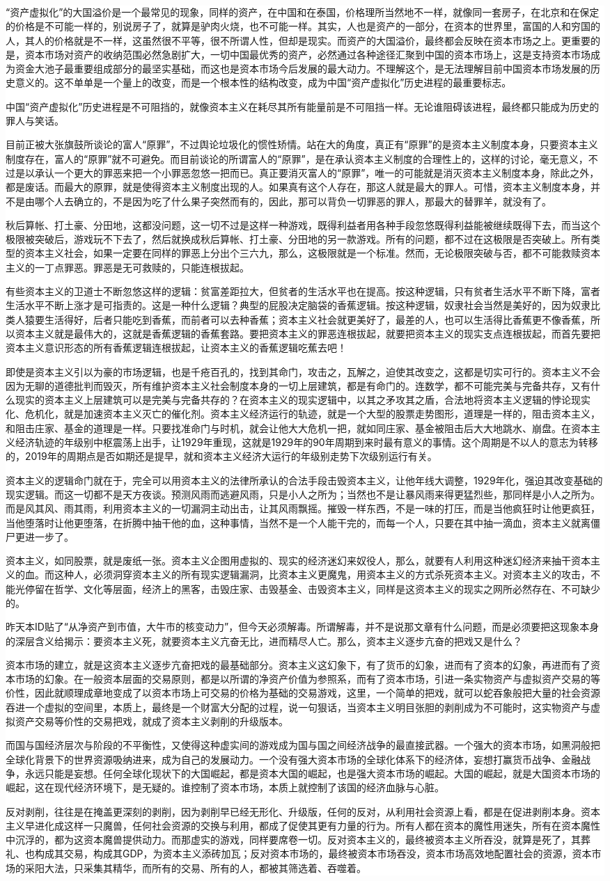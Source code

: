 
“资产虚拟化”的大国溢价是一个最常见的现象，同样的资产，在中国和在泰国，价格理所当然地不一样，就像同一套房子，在北京和在保定的价格是不可能一样的，别说房子了，就算是驴肉火烧，也不可能一样。其实，人也是资产的一部分，在资本的世界里，富国的人和穷国的人，其人的价格就是不一样，这虽然很不平等，很不所谓人性，但却是现实。而资产的大国溢价，最终都会反映在资本市场之上。更重要的是，资本市场对资产的收纳范围必然急剧扩大，一切中国最优秀的资产，必然通过各种途径汇聚到中国的资本市场上，这是支持资本市场成为资金大池子最重要组成部分的最坚实基础，而这也是资本市场今后发展的最大动力。不理解这个，是无法理解目前中国资本市场发展的历史意义的。这不单单是一个量上的改变，而是一个根本性的结构改变，成为中国“资产虚拟化”历史进程的最重要标志。

 

中国“资产虚拟化”历史进程是不可阻挡的，就像资本主义在耗尽其所有能量前是不可阻挡一样。无论谁阻碍该进程，最终都只能成为历史的罪人与笑话。

目前正被大张旗鼓所谈论的富人“原罪”，不过舆论垃圾化的惯性矫情。站在大的角度，真正有“原罪”的是资本主义制度本身，只要资本主义制度存在，富人的“原罪”就不可避免。而目前谈论的所谓富人的“原罪”，是在承认资本主义制度的合理性上的，这样的讨论，毫无意义，不过是以承认一个更大的罪恶来把一个小罪恶忽悠一把而已。真正要消灭富人的“原罪”，唯一的可能就是消灭资本主义制度本身，除此之外，都是废话。而最大的原罪，就是使得资本主义制度出现的人。如果真有这个人存在，那这人就是最大的罪人。可惜，资本主义制度本身，并不是由哪个人去确立的，不是因为吃了什么果子突然而有的，因此，那可以背负一切罪恶的罪人，那最大的替罪羊，就没有了。

 

秋后算帐、打土豪、分田地，这都没问题，这一切不过是这样一种游戏，既得利益者用各种手段忽悠既得利益能被继续既得下去，而当这个极限被突破后，游戏玩不下去了，然后就换成秋后算帐、打土豪、分田地的另一款游戏。所有的问题，都不过在这极限是否突破上。所有类型的资本主义社会，如果一定要在同样的罪恶上分出个三六九，那么，这极限就是一个标准。然而，无论极限突破与否，都不可能救赎资本主义的一丁点罪恶。罪恶是无可救赎的，只能连根拔起。

 

有些资本主义的卫道士不断忽悠这样的逻辑：贫富差距拉大，但贫者的生活水平也在提高。按这种逻辑，只有贫者生活水平不断下降，富者生活水平不断上涨才是可指责的。这是一种什么逻辑？典型的屁股决定脑袋的香蕉逻辑。按这种逻辑，奴隶社会当然是美好的，因为奴隶比类人猿要生活得好，后者只能吃到香蕉，而前者可以去种香蕉；资本主义社会就更美好了，最差的人，也可以生活得比香蕉更不像香蕉，所以资本主义就是最伟大的，这就是香蕉逻辑的香蕉套路。要把资本主义的罪恶连根拔起，就要把资本主义的现实支点连根拔起，而首先要把资本主义意识形态的所有香蕉逻辑连根拔起，让资本主义的香蕉逻辑吃蕉去吧！

 

即使是资本主义引以为豪的市场逻辑，也是千疮百孔的，找到其命门，攻击之，瓦解之，迫使其改变之，这都是切实可行的。资本主义不会因为无聊的道德批判而毁灭，所有维护资本主义社会制度本身的一切上层建筑，都是有命门的。连数学，都不可能完美与完备共存，又有什么现实的资本主义上层建筑可以是完美与完备共存的？在资本主义的现实逻辑中，以其之矛攻其之盾，合法地将资本主义逻辑的悖论现实化、危机化，就是加速资本主义灭亡的催化剂。资本主义经济运行的轨迹，就是一个大型的股票走势图形，道理是一样的，阻击资本主义，和阻击庄家、基金的道理是一样。只要找准命门与时机，就会让他大大危机一把，就如同庄家、基金被阻击后大大地跳水、崩盘。在资本主义经济轨迹的年级别中枢震荡上出手，让1929年重现，这就是1929年的90年周期到来时最有意义的事情。这个周期是不以人的意志为转移的，2019年的周期点是否如期还是提早，就和资本主义经济大运行的年级别走势下次级别运行有关。

 

资本主义的逻辑命门就在于，完全可以用资本主义的法律所承认的合法手段击毁资本主义，让他年线大调整，1929年化，强迫其改变基础的现实逻辑。而这一切都不是天方夜谈。预测风雨而逃避风雨，只是小人之所为；当然也不是让暴风雨来得更猛烈些，那同样是小人之所为。而是风其风、雨其雨，利用资本主义的一切漏洞主动出击，让其风雨飘摇。摧毁一样东西，不是一味的打压，而是当他疯狂时让他更疯狂，当他堕落时让他更堕落，在折腾中抽干他的血，这种事情，当然不是一个人能干完的，而每一个人，只要在其中抽一滴血，资本主义就离僵尸更进一步了。

 

资本主义，如同股票，就是废纸一张。资本主义企图用虚拟的、现实的经济迷幻来奴役人，那么，就要有人利用这种迷幻经济来抽干资本主义的血。而这种人，必须洞穿资本主义的所有现实逻辑漏洞，比资本主义更魔鬼，用资本主义的方式杀死资本主义。对资本主义的攻击，不能光停留在哲学、文化等层面，经济上的黑客，击毁庄家、击毁基金、击毁资本主义，同样是这资本主义的现实之网所必然存在、不可缺少的。

昨天本ID贴了“从净资产到市值，大牛市的核变动力”，但今天必须解毒。所谓解毒，并不是说那文章有什么问题，而是必须要把这现象本身的深层含义给揭示：要资本主义死，就要资本主义亢奋无比，进而精尽人亡。那么，资本主义逐步亢奋的把戏又是什么？

 

资本市场的建立，就是这资本主义逐步亢奋把戏的最基础部分。资本主义这幻象下，有了货币的幻象，进而有了资本的幻象，再进而有了资本市场的幻象。在一般资本层面的交易原则，都是以所谓的净资产价值为参照系，而有了资本市场，引进一条实物资产与虚拟资产交易的等价性，因此就顺理成章地变成了以资本市场上可交易的价格为基础的交易游戏，这里，一个简单的把戏，就可以蛇吞象般把大量的社会资源吞进一个虚拟的空间里，本质上，最终是一个财富大分配的过程，说一句狠话，当资本主义明目张胆的剥削成为不可能时，这实物资产与虚拟资产交易等价性的交易把戏，就成了资本主义剥削的升级版本。

 

而国与国经济层次与阶段的不平衡性，又使得这种虚实间的游戏成为国与国之间经济战争的最直接武器。一个强大的资本市场，如黑洞般把全球化背景下的世界资源吸纳进来，成为自己的发展动力。一个没有强大资本市场的全球化体系下的经济体，妄想打赢货币战争、金融战争，永远只能是妄想。任何全球化现状下的大国崛起，都是资本大国的崛起，也是强大资本市场的崛起。大国的崛起，就是大国资本市场的崛起，这在现代经济环境下，是无疑的。谁控制了资本市场，本质上就控制了该国的经济血脉与心脏。

 

反对剥削，往往是在掩盖更深刻的剥削，因为剥削早已经无形化、升级版，任何的反对，从利用社会资源上看，都是在促进剥削本身。资本主义早进化成这样一只魔兽，任何社会资源的交换与利用，都成了促使其更有力量的行为。所有人都在资本的魔性用迷失，所有在资本魔性中沉浮的，都为这资本魔兽提供动力。而那虚实的游戏，同样要席卷一切。反对资本主义的，最终被资本主义所吞没，就算是死了，其葬礼、也构成其交易，构成其GDP，为资本主义添砖加瓦；反对资本市场的，最终被资本市场吞没，资本市场高效地配置社会的资源，资本市场的采阳大法，只采集其精华，而所有的交易、所有的人，都被其筛选着、吞噬着。
